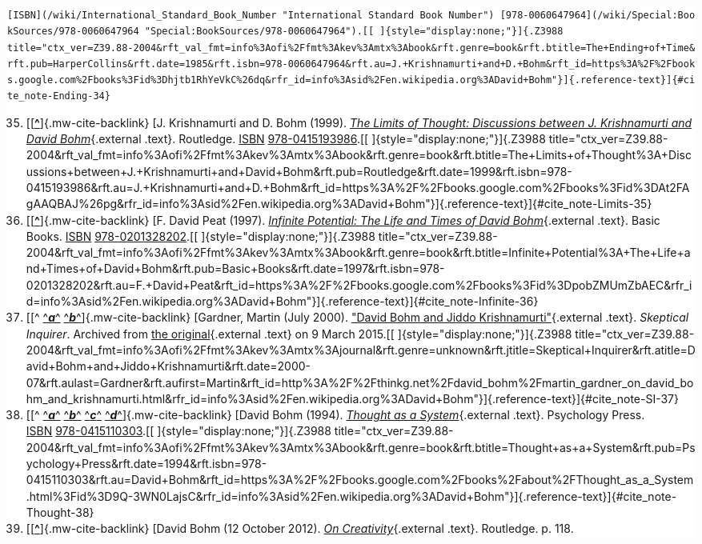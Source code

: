     [ISBN](/wiki/International_Standard_Book_Number "International Standard Book Number") [978-0060647964](/wiki/Special:BookSources/978-0060647964 "Special:BookSources/978-0060647964").[[ ]{style="display:none;"}]{.Z3988
    title="ctx_ver=Z39.88-2004&rft_val_fmt=info%3Aofi%2Ffmt%3Akev%3Amtx%3Abook&rft.genre=book&rft.btitle=The+Ending+of+Time&rft.pub=HarperCollins&rft.date=1985&rft.isbn=978-0060647964&rft.au=J.+Krishnamurti+and+D.+Bohm&rft_id=https%3A%2F%2Fbooks.google.com%2Fbooks%3Fid%3Dhjtb1RhYeVkC%26dq&rfr_id=info%3Asid%2Fen.wikipedia.org%3ADavid+Bohm"}]{.reference-text}]{#cite_note-Ending-34}
35. [[**[\^](#cite_ref-Limits_35-0)**]{.mw-cite-backlink} [J.
    Krishnamurti and D. Bohm (1999). [*The Limits of Thought:
    Discussions between J. Krishnamurti and David
    Bohm*](https://books.google.com/books?id=At2FAgAAQBAJ&pg){.external
    .text}. Routledge.
    [ISBN](/wiki/International_Standard_Book_Number "International Standard Book Number") [978-0415193986](/wiki/Special:BookSources/978-0415193986 "Special:BookSources/978-0415193986").[[ ]{style="display:none;"}]{.Z3988
    title="ctx_ver=Z39.88-2004&rft_val_fmt=info%3Aofi%2Ffmt%3Akev%3Amtx%3Abook&rft.genre=book&rft.btitle=The+Limits+of+Thought%3A+Discussions+between+J.+Krishnamurti+and+David+Bohm&rft.pub=Routledge&rft.date=1999&rft.isbn=978-0415193986&rft.au=J.+Krishnamurti+and+D.+Bohm&rft_id=https%3A%2F%2Fbooks.google.com%2Fbooks%3Fid%3DAt2FAgAAQBAJ%26pg&rfr_id=info%3Asid%2Fen.wikipedia.org%3ADavid+Bohm"}]{.reference-text}]{#cite_note-Limits-35}
36. [[**[\^](#cite_ref-Infinite_36-0)**]{.mw-cite-backlink} [F. David
    Peat (1997). [*Infinite Potential: The Life and Times of David
    Bohm*](https://books.google.com/books?id=pobZMUmZbAEC){.external
    .text}. Basic Books.
    [ISBN](/wiki/International_Standard_Book_Number "International Standard Book Number") [978-0201328202](/wiki/Special:BookSources/978-0201328202 "Special:BookSources/978-0201328202").[[ ]{style="display:none;"}]{.Z3988
    title="ctx_ver=Z39.88-2004&rft_val_fmt=info%3Aofi%2Ffmt%3Akev%3Amtx%3Abook&rft.genre=book&rft.btitle=Infinite+Potential%3A+The+Life+and+Times+of+David+Bohm&rft.pub=Basic+Books&rft.date=1997&rft.isbn=978-0201328202&rft.au=F.+David+Peat&rft_id=https%3A%2F%2Fbooks.google.com%2Fbooks%3Fid%3DpobZMUmZbAEC&rfr_id=info%3Asid%2Fen.wikipedia.org%3ADavid+Bohm"}]{.reference-text}]{#cite_note-Infinite-36}
37. [[\^ [^***a***^](#cite_ref-SI_37-0)
    [^***b***^](#cite_ref-SI_37-1)]{.mw-cite-backlink} [Gardner, Martin
    (July 2000). [\"David Bohm and Jiddo
    Krishnamurti\"](https://web.archive.org/web/20150309114214/http://thinkg.net/david_bohm/martin_gardner_on_david_bohm_and_krishnamurti.html){.external
    .text}. *Skeptical Inquirer*. Archived from [the
    original](http://thinkg.net/david_bohm/martin_gardner_on_david_bohm_and_krishnamurti.html){.external
    .text} on 9 March 2015.[[ ]{style="display:none;"}]{.Z3988
    title="ctx_ver=Z39.88-2004&rft_val_fmt=info%3Aofi%2Ffmt%3Akev%3Amtx%3Ajournal&rft.genre=unknown&rft.jtitle=Skeptical+Inquirer&rft.atitle=David+Bohm+and+Jiddo+Krishnamurti&rft.date=2000-07&rft.aulast=Gardner&rft.aufirst=Martin&rft_id=http%3A%2F%2Fthinkg.net%2Fdavid_bohm%2Fmartin_gardner_on_david_bohm_and_krishnamurti.html&rfr_id=info%3Asid%2Fen.wikipedia.org%3ADavid+Bohm"}]{.reference-text}]{#cite_note-SI-37}
38. [[\^ [^***a***^](#cite_ref-Thought_38-0)
    [^***b***^](#cite_ref-Thought_38-1)
    [^***c***^](#cite_ref-Thought_38-2)
    [^***d***^](#cite_ref-Thought_38-3)]{.mw-cite-backlink} [David Bohm
    (1994). [*Thought as a
    System*](https://books.google.com/books/about/Thought_as_a_System.html?id=9Q-3WN0LajsC){.external
    .text}. Psychology Press.
    [ISBN](/wiki/International_Standard_Book_Number "International Standard Book Number") [978-0415110303](/wiki/Special:BookSources/978-0415110303 "Special:BookSources/978-0415110303").[[ ]{style="display:none;"}]{.Z3988
    title="ctx_ver=Z39.88-2004&rft_val_fmt=info%3Aofi%2Ffmt%3Akev%3Amtx%3Abook&rft.genre=book&rft.btitle=Thought+as+a+System&rft.pub=Psychology+Press&rft.date=1994&rft.isbn=978-0415110303&rft.au=David+Bohm&rft_id=https%3A%2F%2Fbooks.google.com%2Fbooks%2Fabout%2FThought_as_a_System.html%3Fid%3D9Q-3WN0LajsC&rfr_id=info%3Asid%2Fen.wikipedia.org%3ADavid+Bohm"}]{.reference-text}]{#cite_note-Thought-38}
39. [[**[\^](#cite_ref-39)**]{.mw-cite-backlink} [David Bohm (12 October
    2012). [*On
    Creativity*](https://books.google.com/books?id=Mcd4SsIjVKUC&pg=PA118){.external
    .text}. Routledge. p. 118.